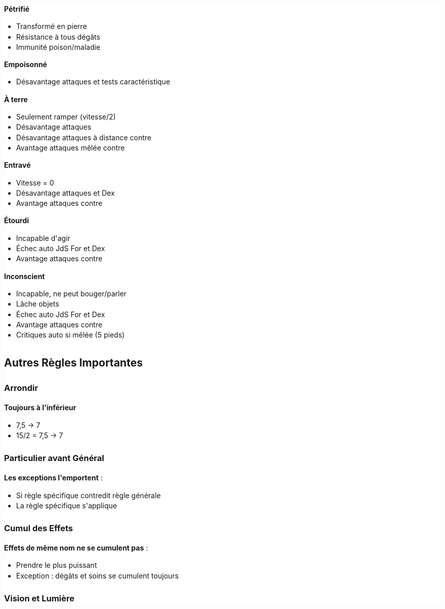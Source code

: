 **Pétrifié**
- Transformé en pierre
- Résistance à tous dégâts
- Immunité poison/maladie

**Empoisonné**
- Désavantage attaques et tests caractéristique

**À terre**
- Seulement ramper (vitesse/2)
- Désavantage attaques
- Désavantage attaques à distance contre
- Avantage attaques mêlée contre

**Entravé**
- Vitesse = 0
- Désavantage attaques et Dex
- Avantage attaques contre

**Étourdi**
- Incapable d'agir
- Échec auto JdS For et Dex
- Avantage attaques contre

**Inconscient**
- Incapable, ne peut bouger/parler
- Lâche objets
- Échec auto JdS For et Dex
- Avantage attaques contre
- Critiques auto si mêlée (5 pieds)

## Autres Règles Importantes

### Arrondir

**Toujours à l'inférieur**
- 7,5 → 7
- 15/2 = 7,5 → 7

### Particulier avant Général

**Les exceptions l'emportent** :
- Si règle spécifique contredit règle générale
- La règle spécifique s'applique

### Cumul des Effets

**Effets de même nom ne se cumulent pas** :
- Prendre le plus puissant
- Exception : dégâts et soins se cumulent toujours

### Vision et Lumière

